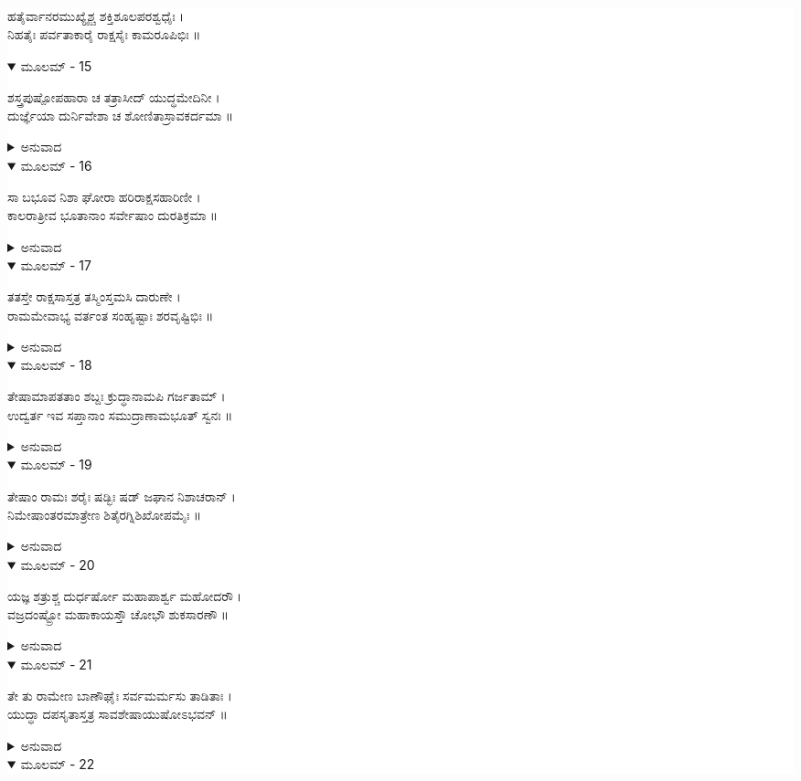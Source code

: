 ಹತೈರ್ವಾನರಮುಖ್ಯೈಶ್ಚ ಶಕ್ತಿಶೂಲಪರಶ್ವಧೈಃ ।  
ನಿಹತೈಃ ಪರ್ವತಾಕಾರೈ ರಾಕ್ಷಸೈಃ ಕಾಮರೂಪಿಭಿಃ ॥
</details>

<details open><summary>ಮೂಲಮ್ - 15</summary>

ಶಸ್ತ್ರಪುಷ್ಪೋಪಹಾರಾ  ಚ ತತ್ರಾಸೀದ್ ಯುದ್ಧಮೇದಿನೀ ।  
ದುರ್ಜ್ಞೆಯಾ ದುರ್ನಿವೇಶಾ ಚ ಶೋಣಿತಾಸ್ರಾವಕರ್ದಮಾ ॥
</details>

<details><summary>ಅನುವಾದ</summary></details>

<details open><summary>ಮೂಲಮ್ - 16</summary>

ಸಾ ಬಭೂವ ನಿಶಾ ಘೋರಾ ಹರಿರಾಕ್ಷಸಹಾರಿಣೀ ।  
ಕಾಲರಾತ್ರೀವ ಭೂತಾನಾಂ ಸರ್ವೇಷಾಂ ದುರತಿಕ್ರಮಾ ॥
</details>

<details><summary>ಅನುವಾದ</summary></details>

<details open><summary>ಮೂಲಮ್ - 17</summary>

ತತಸ್ತೇ ರಾಕ್ಷಸಾಸ್ತತ್ರ ತಸ್ಮಿಂಸ್ತಮಸಿ ದಾರುಣೇ ।  
ರಾಮಮೇವಾಭ್ಯ ವರ್ತಂತ ಸಂಹೃಷ್ಟಾಃ ಶರವೃಷ್ಟಿಭಿಃ ॥
</details>

<details><summary>ಅನುವಾದ</summary></details>

<details open><summary>ಮೂಲಮ್ - 18</summary>

ತೇಷಾಮಾಪತತಾಂ ಶಬ್ದಃ ಕ್ರುದ್ಧಾನಾಮಪಿ ಗರ್ಜತಾಮ್ ।  
ಉದ್ವರ್ತ ಇವ ಸಪ್ತಾನಾಂ ಸಮುದ್ರಾಣಾಮಭೂತ್ ಸ್ವನಃ ॥
</details>

<details><summary>ಅನುವಾದ</summary></details>

<details open><summary>ಮೂಲಮ್ - 19</summary>

ತೇಷಾಂ ರಾಮಃ ಶರೈಃ ಷಡ್ಭಿಃ ಷಡ್ ಜಘಾನ ನಿಶಾಚರಾನ್ ।  
ನಿಮೇಷಾಂತರಮಾತ್ರೇಣ  ಶಿತೈರಗ್ನಿಶಿಖೋಪಮೈಃ ॥
</details>

<details><summary>ಅನುವಾದ</summary></details>

<details open><summary>ಮೂಲಮ್ - 20</summary>

ಯಜ್ಞ ಶತ್ರುಶ್ಚ ದುರ್ಧರ್ಷೋ ಮಹಾಪಾರ್ಶ್ವ ಮಹೋದರೌ ।  
ವಜ್ರದಂಷ್ಟ್ರೋ ಮಹಾಕಾಯಸ್ತೌ ಚೋಭೌ ಶುಕಸಾರಣೌ ॥
</details>

<details><summary>ಅನುವಾದ</summary></details>

<details open><summary>ಮೂಲಮ್ - 21</summary>

ತೇ ತು ರಾಮೇಣ ಬಾಣೌಘೈಃ ಸರ್ವಮರ್ಮಸು ತಾಡಿತಾಃ ।  
ಯುದ್ಧಾ ದಪಸೃತಾಸ್ತತ್ರ ಸಾವಶೇಷಾಯುಷೋಽಭವನ್ ॥
</details>

<details><summary>ಅನುವಾದ</summary></details>

<details open><summary>ಮೂಲಮ್ - 22</summary>
